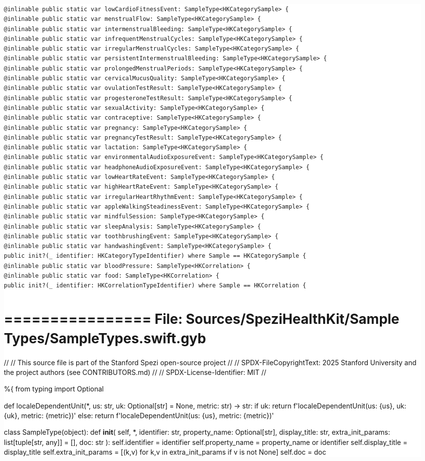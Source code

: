     @inlinable public static var lowCardioFitnessEvent: SampleType<HKCategorySample> {
    @inlinable public static var menstrualFlow: SampleType<HKCategorySample> {
    @inlinable public static var intermenstrualBleeding: SampleType<HKCategorySample> {
    @inlinable public static var infrequentMenstrualCycles: SampleType<HKCategorySample> {
    @inlinable public static var irregularMenstrualCycles: SampleType<HKCategorySample> {
    @inlinable public static var persistentIntermenstrualBleeding: SampleType<HKCategorySample> {
    @inlinable public static var prolongedMenstrualPeriods: SampleType<HKCategorySample> {
    @inlinable public static var cervicalMucusQuality: SampleType<HKCategorySample> {
    @inlinable public static var ovulationTestResult: SampleType<HKCategorySample> {
    @inlinable public static var progesteroneTestResult: SampleType<HKCategorySample> {
    @inlinable public static var sexualActivity: SampleType<HKCategorySample> {
    @inlinable public static var contraceptive: SampleType<HKCategorySample> {
    @inlinable public static var pregnancy: SampleType<HKCategorySample> {
    @inlinable public static var pregnancyTestResult: SampleType<HKCategorySample> {
    @inlinable public static var lactation: SampleType<HKCategorySample> {
    @inlinable public static var environmentalAudioExposureEvent: SampleType<HKCategorySample> {
    @inlinable public static var headphoneAudioExposureEvent: SampleType<HKCategorySample> {
    @inlinable public static var lowHeartRateEvent: SampleType<HKCategorySample> {
    @inlinable public static var highHeartRateEvent: SampleType<HKCategorySample> {
    @inlinable public static var irregularHeartRhythmEvent: SampleType<HKCategorySample> {
    @inlinable public static var appleWalkingSteadinessEvent: SampleType<HKCategorySample> {
    @inlinable public static var mindfulSession: SampleType<HKCategorySample> {
    @inlinable public static var sleepAnalysis: SampleType<HKCategorySample> {
    @inlinable public static var toothbrushingEvent: SampleType<HKCategorySample> {
    @inlinable public static var handwashingEvent: SampleType<HKCategorySample> {
    public init?(_ identifier: HKCategoryTypeIdentifier) where Sample == HKCategorySample {
    @inlinable public static var bloodPressure: SampleType<HKCorrelation> {
    @inlinable public static var food: SampleType<HKCorrelation> {
    public init?(_ identifier: HKCorrelationTypeIdentifier) where Sample == HKCorrelation {

================
File: Sources/SpeziHealthKit/Sample Types/SampleTypes.swift.gyb
================
//
// This source file is part of the Stanford Spezi open-source project
//
// SPDX-FileCopyrightText: 2025 Stanford University and the project authors (see CONTRIBUTORS.md)
//
// SPDX-License-Identifier: MIT
//

%{
from typing import Optional

def localeDependentUnit(*, us: str, uk: Optional[str] = None, metric: str) -> str:
    if uk:
        return f'localeDependentUnit(us: {us}, uk: {uk}, metric: {metric})'
    else:
        return f'localeDependentUnit(us: {us}, metric: {metric})'


class SampleType(object):
    def __init__(
        self,
        *,
        identifier: str,
        property_name: Optional[str],
        display_title: str,
        extra_init_params: list[tuple[str, any]] = [],
        doc: str
    ):
        self.identifier = identifier
        self.property_name = property_name or identifier
        self.display_title = display_title
        self.extra_init_params = [(k,v) for k,v in extra_init_params if v is not None]
        self.doc = doc
